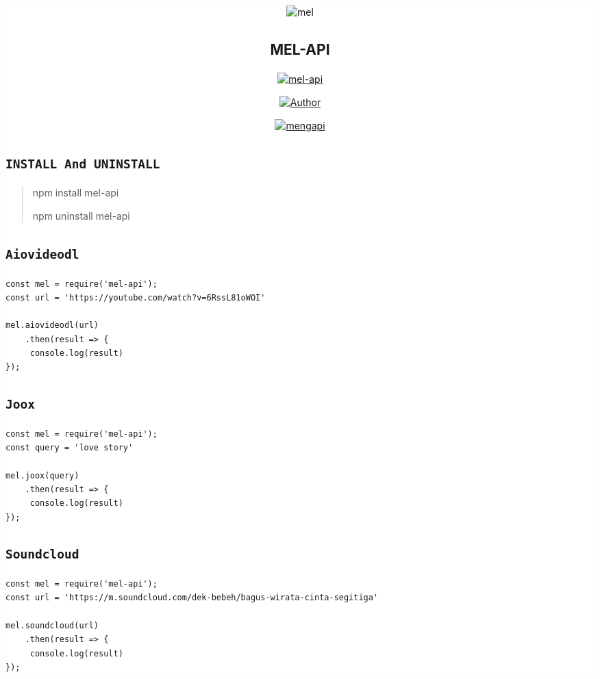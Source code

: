 <div align="center">
<img src="https://telegra.ph/file/6b0259fd741e108910fbe.jpg" alt="mel" width="170" />

## MEL-API

</div>

<p align="center">
<a href="##"><img title="mel-api" src="https://img.shields.io/static/v1?label=package&message=mel-api&color=red"></a>
</p>
<p align="center">
  <a href="https://github.com/ameliacanz"><img title="Author" src="https://img.shields.io/badge/Author-Amelia-red.svg?style=for-the-badge&logo=github" /></a>
</p>
<p align="center">
<a href="#"><img title="mengapi" src="https://img.shields.io/static/v1?label=FREE&message=mel-api&color=pink"></a>
</p>

## ```INSTALL And UNINSTALL```
> npm install mel-api
>  
> npm uninstall mel-api


## ```Aiovideodl```
``` 
const mel = require('mel-api');
const url = 'https://youtube.com/watch?v=6RssL81oWOI'

mel.aiovideodl(url)
    .then(result => {
     console.log(result)
});
```
## ```Joox```
``` 
const mel = require('mel-api');
const query = 'love story'

mel.joox(query)
    .then(result => {
     console.log(result)
});
```

## ```Soundcloud```
``` 
const mel = require('mel-api');
const url = 'https://m.soundcloud.com/dek-bebeh/bagus-wirata-cinta-segitiga'

mel.soundcloud(url)
    .then(result => {
     console.log(result)
});
```
